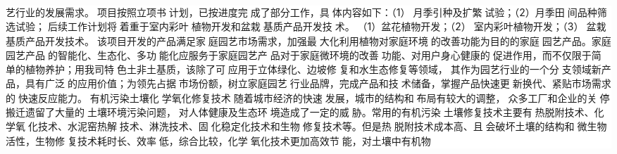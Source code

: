 艺行业的发展需求。
项目按照立项书
计划，已按进度完
成了部分工作，具
体内容如下：（1）
月季引种及扩繁
试验；（2）月季田
间品种筛选试验；
后续工作计划将
着重于室内彩叶
植物开发和盆栽
基质产品开发技
术。
（1）盆花植物开发；（2）
室内彩叶植物开发；（3）
盆栽基质产品开发技术。
该项目开发的产品满足家
庭园艺市场需求，加强最
大化利用植物对家庭环境
的改善功能为目的的家庭
园艺产品。家庭园艺产品
的智能化、生态化、多功
能化应服务于家庭园艺产
品对于家庭微环境的改善
功能、对用户身心健康的
促进作用，而不仅限于简
单的植物养护；用我司特
色土非土基质，该除了可
应用于立体绿化、边坡修
复和水生态修复等领域，
其作为园艺行业的一个分
支领域新产品，具有广泛
的应用价值；为领先占据
市场份额，树立家庭园艺
行业品牌，完成产品和技
术储备，掌握产品快速更
新换代、紧贴市场需求的
快速反应能力。
有机污染土壤化
学氧化修复技术
随着城市经济的快速
发展，城市的结构和
布局有较大的调整，
众多工厂和企业的关
停搬迁遗留了大量的
土壤环境污染问题，
对人体健康及生态环
境造成了一定的威
胁。常用的有机污染
土壤修复技术主要有
热脱附技术、化学氧
化技术、水泥窑热解
技术、淋洗技术、固
化稳定化技术和生物
修复技术等。但是热
脱附技术成本高、且
会破坏土壤的结构和
微生物活性，生物修
复技术耗时长、效率
低，综合比较，化学
氧化技术更加高效节
能，对土壤中有机物
